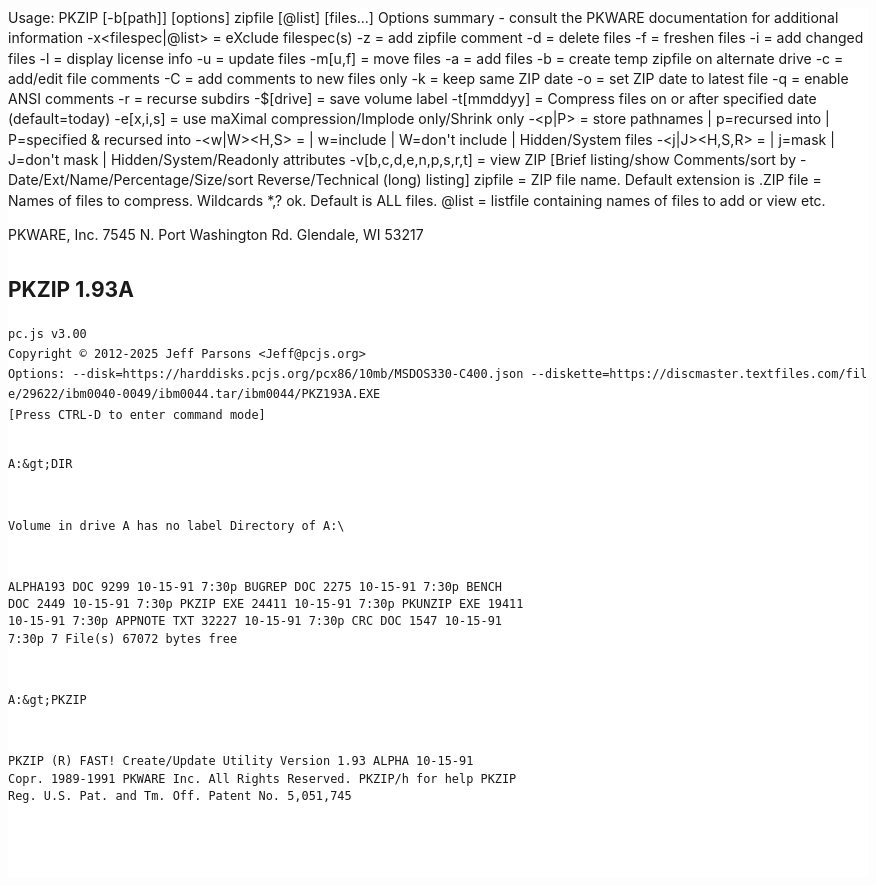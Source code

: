Usage: PKZIP [-b[path]] [options] zipfile [@list] [files...]
Options summary - consult the PKWARE documentation for additional information
  -x&lt;filespec|@list&gt; = eXclude filespec(s)            -z = add zipfile comment
  -d = delete files            -f = freshen files     -i = add changed files
  -l = display license info    -u = update files      -m[u,f] = move files
  -a = add files               -b = create temp zipfile on alternate drive
  -c = add/edit file comments  -C = add comments to new files only
  -k = keep same ZIP date      -o = set ZIP date to latest file
  -q = enable ANSI comments
  -r = recurse subdirs         -$[drive] = save volume label 
  -t[mmddyy] = Compress files on or after specified date (default=today)
  -e[x,i,s] = use maXimal compression/Implode only/Shrink only
  -&lt;p|P&gt; = store pathnames | p=recursed into | P=specified &amp; recursed into
  -&lt;w|W&gt;&lt;H,S&gt; = | w=include | W=don't include | Hidden/System files
  -&lt;j|J&gt;&lt;H,S,R&gt; = | j=mask | J=don't mask | Hidden/System/Readonly attributes
  -v[b,c,d,e,n,p,s,r,t] = view ZIP [Brief listing/show Comments/sort by -
    Date/Ext/Name/Percentage/Size/sort Reverse/Technical (long) listing]
zipfile = ZIP file name.  Default extension is .ZIP
file    = Names of files to compress. Wildcards *,? ok. Default is ALL files.
@list   = listfile containing names of files to add or view etc.
                         
PKWARE, Inc.
7545 N. Port Washington Rd.
Glendale, WI 53217
</code></pre></div></div>

<h2 id="pkzip-193a">PKZIP 1.93A</h2>

<div class="language-plaintext highlighter-rouge"><div class="highlight"><pre class="highlight"><code>pc.js v3.00
Copyright © 2012-2025 Jeff Parsons &lt;Jeff@pcjs.org&gt;
Options: --disk=https://harddisks.pcjs.org/pcx86/10mb/MSDOS330-C400.json --diskette=https://discmaster.textfiles.com/file/29622/ibm0040-0049/ibm0044.tar/ibm0044/PKZ193A.EXE
[Press CTRL-D to enter command mode]

A:\&gt;DIR

 Volume in drive A has no label
 Directory of  A:\

ALPHA193 DOC     9299  10-15-91   7:30p
BUGREP   DOC     2275  10-15-91   7:30p
BENCH    DOC     2449  10-15-91   7:30p
PKZIP    EXE    24411  10-15-91   7:30p
PKUNZIP  EXE    19411  10-15-91   7:30p
APPNOTE  TXT    32227  10-15-91   7:30p
CRC      DOC     1547  10-15-91   7:30p
        7 File(s)     67072 bytes free

A:\&gt;PKZIP

PKZIP (R)  FAST!  Create/Update Utility  Version 1.93  ALPHA  10-15-91
Copr. 1989-1991 PKWARE Inc.  All Rights Reserved.  PKZIP/h for help
PKZIP Reg. U.S. Pat. and Tm. Off.   Patent No. 5,051,745
